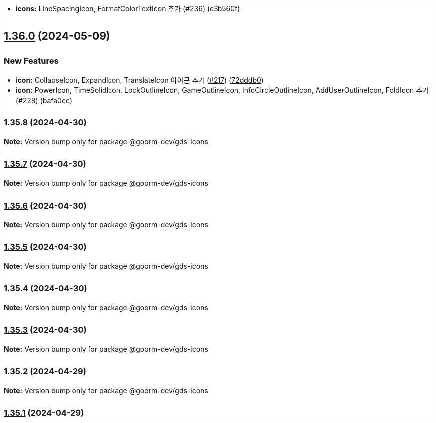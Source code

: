 -   **icons:** LineSpacingIcon, FormatColorTextIcon 추가 ([#236](https://github.com/goorm-dev/gds/issues/236)) ([c3b560f](https://github.com/goorm-dev/gds/commit/c3b560fc32386a3d5bc328e72fdc6298c7022ba8))

## [1.36.0](https://github.com/goorm-dev/gds/compare/v1.35.8...v1.36.0) (2024-05-09)

### New Features

-   **icon:** CollapseIcon, ExpandIcon, TranslateIcon 아이콘 추가 ([#217](https://github.com/goorm-dev/gds/issues/217)) ([72dddb0](https://github.com/goorm-dev/gds/commit/72dddb0b1b361d5cf98206610667ca3acf00348c))
-   **icon:** PowerIcon, TimeSolidIcon, LockOutlineIcon, GameOutlineIcon, InfoCircleOutlineIcon, AddUserOutlineIcon, FoldIcon 추가 ([#228](https://github.com/goorm-dev/gds/issues/228)) ([bafa0cc](https://github.com/goorm-dev/gds/commit/bafa0cc0e2fa2887a7ffa93ff0e994a7dfdb4058))

### [1.35.8](https://github.com/goorm-dev/gds/compare/v1.35.7...v1.35.8) (2024-04-30)

**Note:** Version bump only for package @goorm-dev/gds-icons

### [1.35.7](https://github.com/goorm-dev/gds/compare/v1.35.6...v1.35.7) (2024-04-30)

**Note:** Version bump only for package @goorm-dev/gds-icons

### [1.35.6](https://github.com/goorm-dev/gds/compare/v1.35.5...v1.35.6) (2024-04-30)

**Note:** Version bump only for package @goorm-dev/gds-icons

### [1.35.5](https://github.com/goorm-dev/gds/compare/v1.35.4...v1.35.5) (2024-04-30)

**Note:** Version bump only for package @goorm-dev/gds-icons

### [1.35.4](https://github.com/goorm-dev/gds/compare/v1.35.3...v1.35.4) (2024-04-30)

**Note:** Version bump only for package @goorm-dev/gds-icons

### [1.35.3](https://github.com/goorm-dev/gds/compare/v1.35.2...v1.35.3) (2024-04-30)

**Note:** Version bump only for package @goorm-dev/gds-icons

### [1.35.2](https://github.com/goorm-dev/gds/compare/v1.35.1...v1.35.2) (2024-04-29)

**Note:** Version bump only for package @goorm-dev/gds-icons

### [1.35.1](https://github.com/goorm-dev/gds/compare/v1.35.0...v1.35.1) (2024-04-29)
